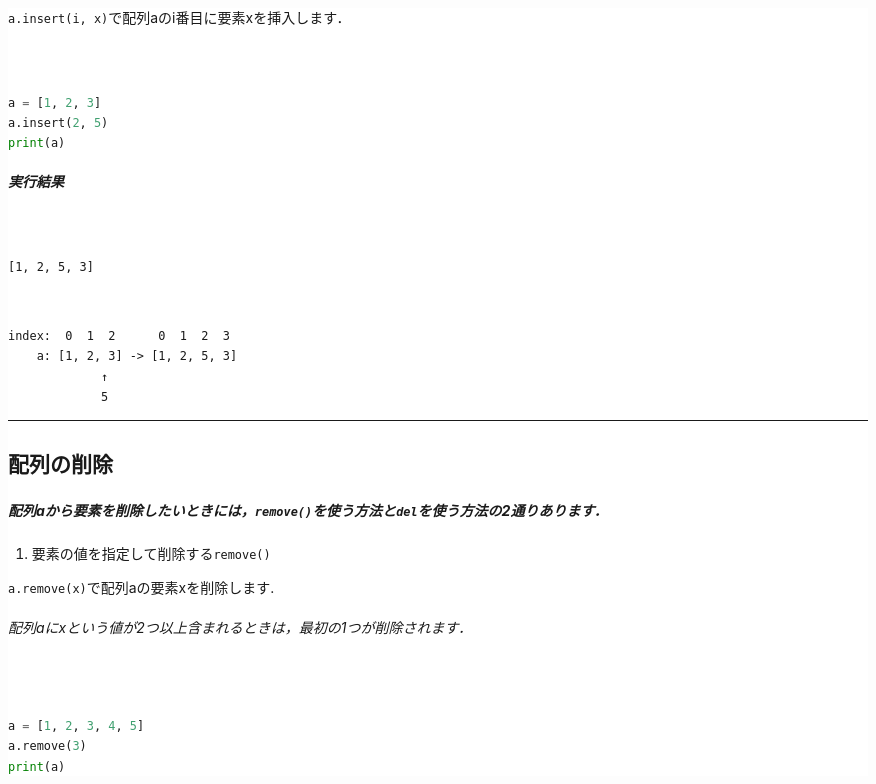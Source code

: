 `a.insert(i, x)`で配列aのi番目に要素xを挿入します．

<div class="split">
<div class="percent_60">

##### <br>

```python
a = [1, 2, 3]
a.insert(2, 5)
print(a)
```

</div>
<div class="percent_35">

##### 実行結果

```


[1, 2, 5, 3]
```

</div>
</div>
 <br>

```
index:  0  1  2      0  1  2  3
    a: [1, 2, 3] -> [1, 2, 5, 3]
             ↑
             5
```

---

## 配列の削除

##### 配列aから要素を削除したいときには，`remove()`を使う方法と`del`を使う方法の2通りあります．

1. 要素の値を指定して削除する`remove()`

`a.remove(x)`で配列aの要素xを削除します.

###### 配列aにxという値が2つ以上含まれるときは，最初の1つが削除されます．

<div class="split">
<div class="percent_60">

##### <br>

```python
a = [1, 2, 3, 4, 5]
a.remove(3)
print(a)
```
